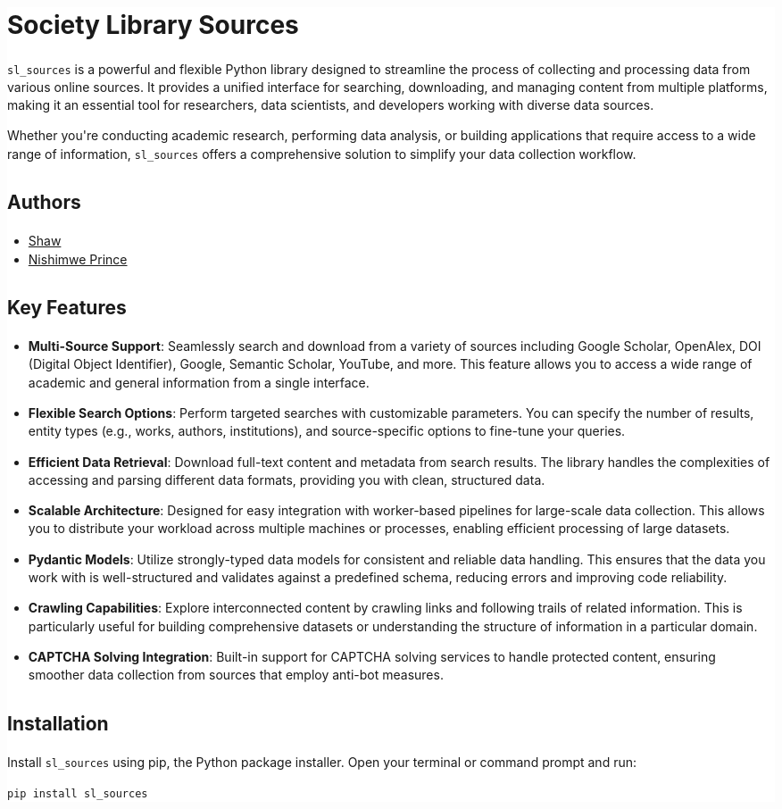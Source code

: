 # Society Library Sources

`sl_sources` is a powerful and flexible Python library designed to streamline the process of collecting and processing data from various online sources. It provides a unified interface for searching, downloading, and managing content from multiple platforms, making it an essential tool for researchers, data scientists, and developers working with diverse data sources.

Whether you're conducting academic research, performing data analysis, or building applications that require access to a wide range of information, `sl_sources` offers a comprehensive solution to simplify your data collection workflow.

## Authors

- [Shaw](https://github.com/lalalune)
- [Nishimwe Prince](https://github.com/nishimweprince)

## Key Features

- **Multi-Source Support**: Seamlessly search and download from a variety of sources including Google Scholar, OpenAlex, DOI (Digital Object Identifier), Google, Semantic Scholar, YouTube, and more. This feature allows you to access a wide range of academic and general information from a single interface.

- **Flexible Search Options**: Perform targeted searches with customizable parameters. You can specify the number of results, entity types (e.g., works, authors, institutions), and source-specific options to fine-tune your queries.

- **Efficient Data Retrieval**: Download full-text content and metadata from search results. The library handles the complexities of accessing and parsing different data formats, providing you with clean, structured data.

- **Scalable Architecture**: Designed for easy integration with worker-based pipelines for large-scale data collection. This allows you to distribute your workload across multiple machines or processes, enabling efficient processing of large datasets.

- **Pydantic Models**: Utilize strongly-typed data models for consistent and reliable data handling. This ensures that the data you work with is well-structured and validates against a predefined schema, reducing errors and improving code reliability.

- **Crawling Capabilities**: Explore interconnected content by crawling links and following trails of related information. This is particularly useful for building comprehensive datasets or understanding the structure of information in a particular domain.

- **CAPTCHA Solving Integration**: Built-in support for CAPTCHA solving services to handle protected content, ensuring smoother data collection from sources that employ anti-bot measures.

## Installation

Install `sl_sources` using pip, the Python package installer. Open your terminal or command prompt and run:

```bash
pip install sl_sources
```
